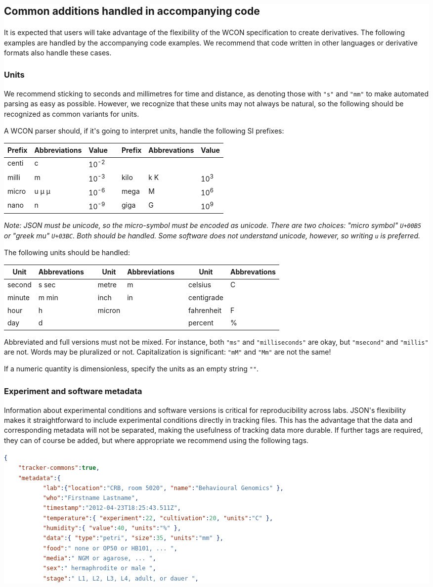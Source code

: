 ## Common additions handled in accompanying code
It is expected that users will take advantage of the flexibility of the WCON specification to create derivatives.  The following examples are handled by the accompanying code examples.  We recommend that code written in other languages or derivative formats also handle these cases.

### Units

We recommend sticking to seconds and millimetres for time and distance, as denoting those with `"s"` and `"mm"` to make automated parsing as easy as possible.  However, we recognize that these units may not always be natural, so the following should be recognized as common variants for units.

A WCON parser should, if it's going to interpret units, handle the following SI prefixes:

| Prefix   | Abbreviations | Value     | | Prefix     | Abbrevations  | Value |
|----------|---------------|-----------|-|------------|---------------|-------|
| centi    | c       | 10<sup>-2</sup> | |            |      |                |
| milli    | m       | 10<sup>-3</sup> | | kilo       | k K  | 10<sup>3</sup> |
| micro    | u µ μ   | 10<sup>-6</sup> | | mega       | M    | 10<sup>6</sup> |
| nano     | n       | 10<sup>-9</sup> | | giga       | G    | 10<sup>9</sup> |

_Note: JSON must be unicode, so the micro-symbol must be encoded as unicode.  There are two choices: "micro symbol" `U+00B5` or "greek mu" `U+03BC`.  Both should be handled.  Some software does not understand unicode, however, so writing `u` is preferred._

The following units should be handled:

| Unit   | Abbrevations | | Unit    | Abbreviations | | Unit       | Abbrevations |
|--------|--------------|-|---------|---------------|-|------------|--------------|
| second | s sec        | | metre   | m             | | celsius    | C            |
| minute | m min        | | inch    | in            | | centigrade |              |
| hour   | h            | | micron  |               | | fahrenheit | F            |
| day    | d            | |         |               | | percent    | %            |

Abbreviated and full versions must not be mixed.  For instance, both `"ms"` and `"milliseconds"` are okay, but `"msecond"` and `"millis"` are not.  Words may be pluralized or not.  Capitalization is significant: `"mM"` and `"Mm"` are not the same!

If a numeric quantity is dimensionless, specify the units as an empty string `""`.

### Experiment and software metadata

Information about experimental conditions and software versions is critical for reproducibility across labs.  JSON's flexibility makes it straightforward to include experimental conditions directly in tracking files.  This has the advantage that the data and corresponding metadata will not be separated, making the usefulness of tracking data more durable.  If further tags are required, they can of course be added, but where appropriate we recommend using the following tags.

```JSON
{
    "tracker-commons":true,
    "metadata":{
           "lab":{"location":"CRB, room 5020", "name":"Behavioural Genomics" },
           "who":"Firstname Lastname",
           "timestamp":"2012-04-23T18:25:43.511Z",
           "temperature":{ "experiment":22, "cultivation":20, "units":"C" },
           "humidity":{ "value":40, "units":"%" },
           "data":{ "type":"petri", "size":35, "units":"mm" },
           "food":" none or OP50 or HB101, ... ",
           "media":" NGM or agarose, ... ",
           "sex":" hermaphrodite or male ",
           "stage":" L1, L2, L3, L4, adult, or dauer ",
```